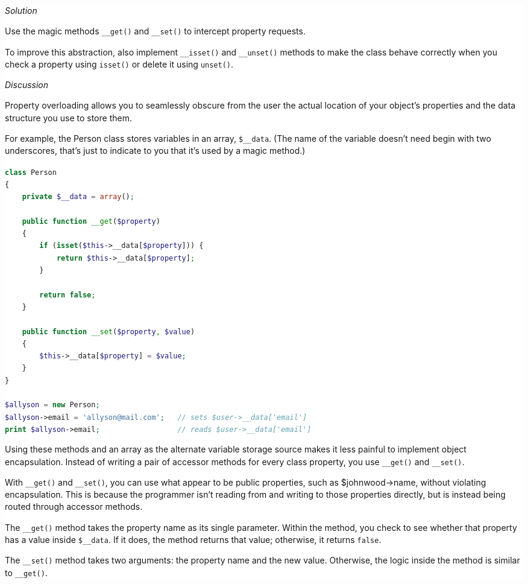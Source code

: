 _Solution_

Use the magic methods `__get()` and `__set()` to intercept property requests.

To improve this abstraction, also implement `__isset()` and `__unset()` methods to make the class behave correctly when you check a property using `isset()` or delete it using `unset()`.

_Discussion_

Property overloading allows you to seamlessly obscure from the user the actual location of your object’s properties and the data structure you use to store them.

For example, the Person class stores variables in an array, `$__data`. (The name of the variable doesn’t need begin with two underscores, that’s just to indicate to you that it’s used by a magic method.)

```php
class Person
{
    private $__data = array();

    public function __get($property)
    {
        if (isset($this->__data[$property])) {
            return $this->__data[$property];
        }

        return false;
    }

    public function __set($property, $value)
    {
        $this->__data[$property] = $value;
    }
}

$allyson = new Person;
$allyson->email = 'allyson@mail.com';   // sets $user->__data['email']
print $allyson->email;                  // reads $user->__data['email']
```

Using these methods and an array as the alternate variable storage source makes it less painful to implement object encapsulation. Instead of writing a pair of accessor methods for every class property, you use `__get()` and `__set()`.

With `__get()` and `__set()`, you can use what appear to be public properties, such as $johnwood->name, without violating encapsulation. This is because the programmer isn’t reading from and writing to those properties directly, but is instead being routed through accessor methods.

The `__get()` method takes the property name as its single parameter. Within the method, you check to see whether that property has a value inside `$__data`. If it does, the method returns that value; otherwise, it returns `false`.

The `__set()` method takes two arguments: the property name and the new value. Otherwise, the logic inside the method is similar to `__get()`.
